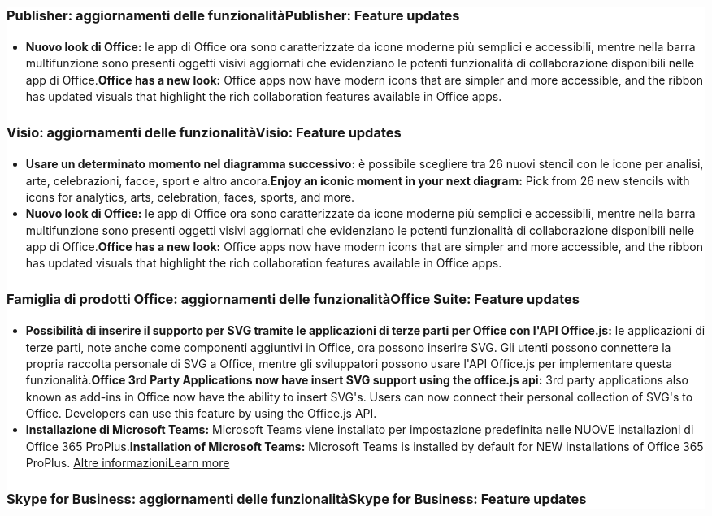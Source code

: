 ### <a name="publisher-feature-updates"></a><span data-ttu-id="3cad1-376">Publisher: aggiornamenti delle funzionalità</span><span class="sxs-lookup"><span data-stu-id="3cad1-376">Publisher: Feature updates</span></span>

- <span data-ttu-id="3cad1-377">**Nuovo look di Office:** le app di Office ora sono caratterizzate da icone moderne più semplici e accessibili, mentre nella barra multifunzione sono presenti oggetti visivi aggiornati che evidenziano le potenti funzionalità di collaborazione disponibili nelle app di Office.</span><span class="sxs-lookup"><span data-stu-id="3cad1-377">**Office has a new look:**  Office apps now have modern icons that are simpler and more accessible, and the ribbon has updated visuals that highlight the rich collaboration features available in Office apps.</span></span>

### <a name="visio-feature-updates"></a><span data-ttu-id="3cad1-378">Visio: aggiornamenti delle funzionalità</span><span class="sxs-lookup"><span data-stu-id="3cad1-378">Visio: Feature updates</span></span>

- <span data-ttu-id="3cad1-379">**Usare un determinato momento nel diagramma successivo:** è possibile scegliere tra 26 nuovi stencil con le icone per analisi, arte, celebrazioni, facce, sport e altro ancora.</span><span class="sxs-lookup"><span data-stu-id="3cad1-379">**Enjoy an iconic moment in your next diagram:** Pick from 26 new stencils with icons for analytics, arts, celebration, faces, sports, and more.</span></span>
- <span data-ttu-id="3cad1-380">**Nuovo look di Office:** le app di Office ora sono caratterizzate da icone moderne più semplici e accessibili, mentre nella barra multifunzione sono presenti oggetti visivi aggiornati che evidenziano le potenti funzionalità di collaborazione disponibili nelle app di Office.</span><span class="sxs-lookup"><span data-stu-id="3cad1-380">**Office has a new look:**  Office apps now have modern icons that are simpler and more accessible, and the ribbon has updated visuals that highlight the rich collaboration features available in Office apps.</span></span>

### <a name="office-suite-feature-updates"></a><span data-ttu-id="3cad1-381">Famiglia di prodotti Office: aggiornamenti delle funzionalità</span><span class="sxs-lookup"><span data-stu-id="3cad1-381">Office Suite: Feature updates</span></span>

- <span data-ttu-id="3cad1-p152">**Possibilità di inserire il supporto per SVG tramite le applicazioni di terze parti per Office con l'API Office.js:** le applicazioni di terze parti, note anche come componenti aggiuntivi in Office, ora possono inserire SVG. Gli utenti possono connettere la propria raccolta personale di SVG a Office, mentre gli sviluppatori possono usare l'API Office.js per implementare questa funzionalità.</span><span class="sxs-lookup"><span data-stu-id="3cad1-p152">**Office 3rd Party Applications now have insert SVG support using the office.js api:** 3rd party applications also known as add-ins in Office now have the ability to insert SVG's. Users can now connect their personal collection of SVG's to Office. Developers can use this feature by using the Office.js API.</span></span>
- <span data-ttu-id="3cad1-385">**Installazione di Microsoft Teams:** Microsoft Teams viene installato per impostazione predefinita nelle NUOVE installazioni di Office 365 ProPlus.</span><span class="sxs-lookup"><span data-stu-id="3cad1-385">**Installation of Microsoft Teams:**  Microsoft Teams is installed by default for NEW installations of Office 365 ProPlus.</span></span> [<span data-ttu-id="3cad1-386">Altre informazioni</span><span class="sxs-lookup"><span data-stu-id="3cad1-386">Learn more</span></span>](https://docs.microsoft.com/DeployOffice/teams-install)

### <a name="skype-for-business-feature-updates"></a><span data-ttu-id="3cad1-387">Skype for Business: aggiornamenti delle funzionalità</span><span class="sxs-lookup"><span data-stu-id="3cad1-387">Skype for Business: Feature updates</span></span>
